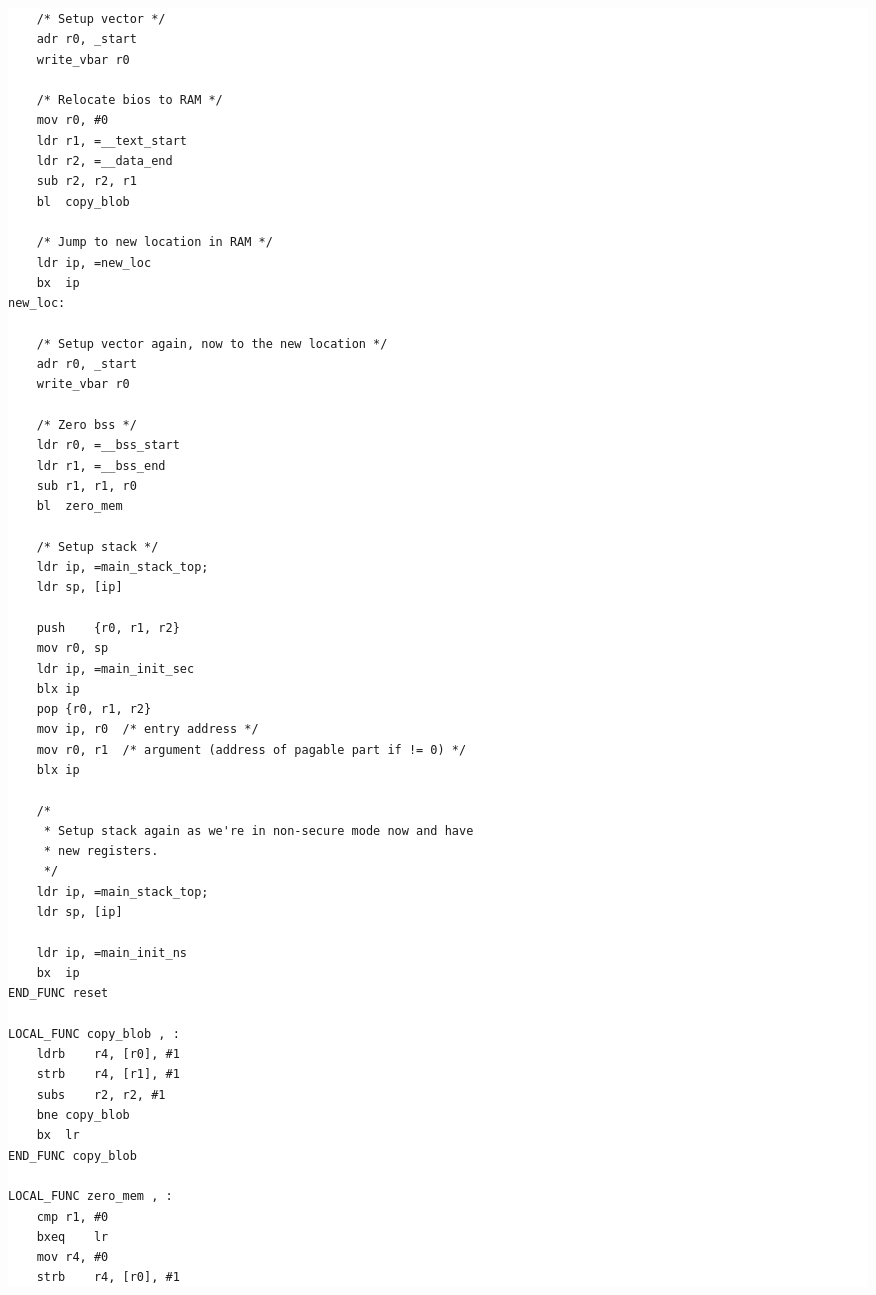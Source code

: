 ```assembly
	/* Setup vector */
	adr	r0, _start
	write_vbar r0

	/* Relocate bios to RAM */
	mov	r0, #0
	ldr	r1, =__text_start
	ldr	r2, =__data_end
	sub	r2, r2, r1
	bl	copy_blob

	/* Jump to new location in RAM */
	ldr	ip, =new_loc
	bx	ip
new_loc:

	/* Setup vector again, now to the new location */
	adr	r0, _start
	write_vbar r0

	/* Zero bss */
	ldr	r0, =__bss_start
	ldr	r1, =__bss_end
	sub	r1, r1, r0
	bl	zero_mem

	/* Setup stack */
	ldr	ip, =main_stack_top;
	ldr	sp, [ip]

	push	{r0, r1, r2}
	mov	r0, sp
	ldr	ip, =main_init_sec
	blx	ip
	pop	{r0, r1, r2}
	mov	ip, r0	/* entry address */
	mov	r0, r1	/* argument (address of pagable part if != 0) */
	blx	ip

	/*
	 * Setup stack again as we're in non-secure mode now and have
	 * new registers.
	 */
	ldr	ip, =main_stack_top;
	ldr	sp, [ip]

	ldr	ip, =main_init_ns
	bx	ip
END_FUNC reset

LOCAL_FUNC copy_blob , :
	ldrb	r4, [r0], #1
	strb	r4, [r1], #1
	subs	r2, r2, #1
	bne	copy_blob
	bx	lr
END_FUNC copy_blob

LOCAL_FUNC zero_mem , :
	cmp	r1, #0
	bxeq	lr
	mov	r4, #0
	strb	r4, [r0], #1
```